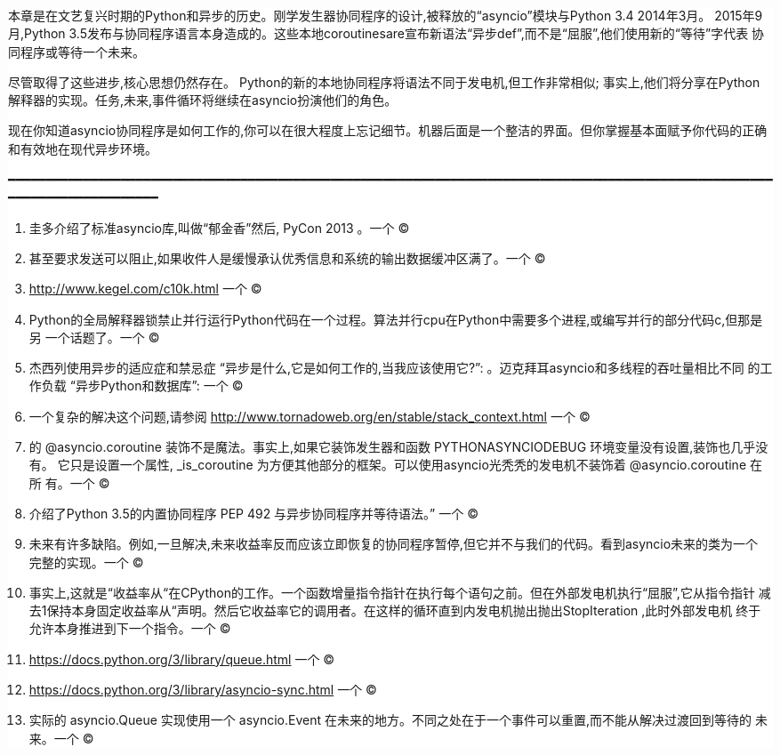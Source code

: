本章是在文艺复兴时期的Python和异步的历史。刚学发生器协同程序的设计,被释放的“asyncio”模块与Python 3.4 2014年3月。 2015年9
月,Python 3.5发布与协同程序语言本身造成的。这些本地coroutinesare宣布新语法“异步def”,而不是“屈服”,他们使用新的“等待”字代表
协同程序或等待一个未来。

尽管取得了这些进步,核心思想仍然存在。 Python的新的本地协同程序将语法不同于发电机,但工作非常相似; 事实上,他们将分享在Python
解释器的实现。任务,未来,事件循环将继续在asyncio扮演他们的角色。

现在你知道asyncio协同程序是如何工作的,你可以在很大程度上忘记细节。机器后面是一个整洁的界面。但你掌握基本面赋予你代码的正确
和有效地在现代异步环境。

━━━━━━━━━━━━━━━━━━━━━━━━━━━━━━━━━━━━━━━━━━━━━━━━━━━━━━━━━━━━━━━━━━━━━━━━━━━━━━━━━━━━━━━━━━━━━━━━━━━━━━━━━━━━━━━━━━━━━━━━━━

 1. 圭多介绍了标准asyncio库,叫做“郁金香”然后, PyCon 2013 。一个 ©

 2. 甚至要求发送可以阻止,如果收件人是缓慢承认优秀信息和系统的输出数据缓冲区满了。一个 ©

 3. http://www.kegel.com/c10k.html 一个 ©

 4. Python的全局解释器锁禁止并行运行Python代码在一个过程。算法并行cpu在Python中需要多个进程,或编写并行的部分代码c,但那是另
    一个话题了。一个 ©

 5. 杰西列使用异步的适应症和禁忌症 “异步是什么,它是如何工作的,当我应该使用它?”: 。迈克拜耳asyncio和多线程的吞吐量相比不同
    的工作负载 “异步Python和数据库”: 一个 ©

 6. 一个复杂的解决这个问题,请参阅 http://www.tornadoweb.org/en/stable/stack_context.html 一个 ©

 7. 的 @asyncio.coroutine 装饰不是魔法。事实上,如果它装饰发生器和函数 PYTHONASYNCIODEBUG 环境变量没有设置,装饰也几乎没有。
    它只是设置一个属性, _is_coroutine 为方便其他部分的框架。可以使用asyncio光秃秃的发电机不装饰着 @asyncio.coroutine 在所
    有。一个 ©

 8. 介绍了Python 3.5的内置协同程序 PEP 492 与异步协同程序并等待语法。” 一个 ©

 9. 未来有许多缺陷。例如,一旦解决,未来收益率反而应该立即恢复的协同程序暂停,但它并不与我们的代码。看到asyncio未来的类为一个
    完整的实现。一个 ©

10. 事实上,这就是“收益率从“在CPython的工作。一个函数增量指令指针在执行每个语句之前。但在外部发电机执行“屈服”,它从指令指针
    减去1保持本身固定收益率从“声明。然后它收益率它的调用者。在这样的循环直到内发电机抛出抛出StopIteration ,此时外部发电机
    终于允许本身推进到下一个指令。一个 ©

11. https://docs.python.org/3/library/queue.html 一个 ©

12. https://docs.python.org/3/library/asyncio-sync.html 一个 ©

13. 实际的 asyncio.Queue 实现使用一个 asyncio.Event 在未来的地方。不同之处在于一个事件可以重置,而不能从解决过渡回到等待的
    未来。一个 ©
